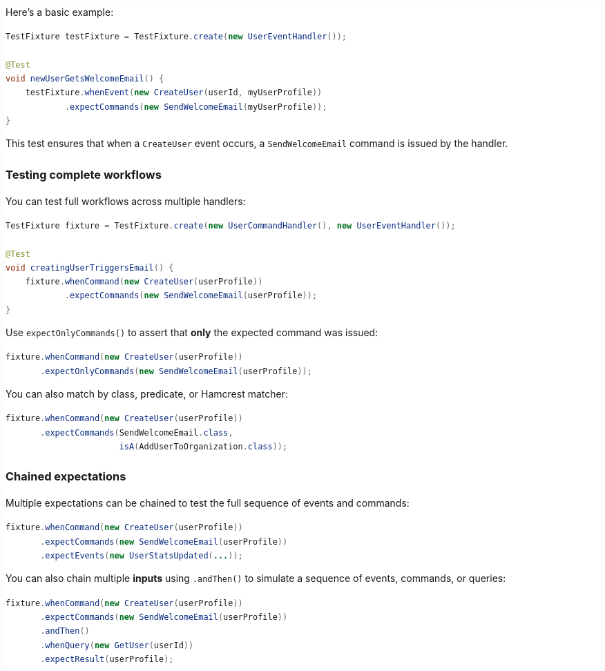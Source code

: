 Here’s a basic example:

```java
TestFixture testFixture = TestFixture.create(new UserEventHandler());

@Test
void newUserGetsWelcomeEmail() {
    testFixture.whenEvent(new CreateUser(userId, myUserProfile))
            .expectCommands(new SendWelcomeEmail(myUserProfile));
}
```

This test ensures that when a `CreateUser` event occurs, a `SendWelcomeEmail` command is issued by the handler.

### Testing complete workflows

You can test full workflows across multiple handlers:

```java
TestFixture fixture = TestFixture.create(new UserCommandHandler(), new UserEventHandler());

@Test
void creatingUserTriggersEmail() {
    fixture.whenCommand(new CreateUser(userProfile))
            .expectCommands(new SendWelcomeEmail(userProfile));
}
```

Use `expectOnlyCommands()` to assert that **only** the expected command was issued:

[//]: # (@formatter:off)
```java
fixture.whenCommand(new CreateUser(userProfile))
       .expectOnlyCommands(new SendWelcomeEmail(userProfile));
```
[//]: # (@formatter:on)

You can also match by class, predicate, or Hamcrest matcher:

[//]: # (@formatter:off)
```java
fixture.whenCommand(new CreateUser(userProfile))
       .expectCommands(SendWelcomeEmail.class, 
                       isA(AddUserToOrganization.class));
```
[//]: # (@formatter:on)

### Chained expectations

Multiple expectations can be chained to test the full sequence of events and commands:

[//]: # (@formatter:off)
```java
fixture.whenCommand(new CreateUser(userProfile))
       .expectCommands(new SendWelcomeEmail(userProfile))
       .expectEvents(new UserStatsUpdated(...));
```
[//]: # (@formatter:on)

You can also chain multiple **inputs** using `.andThen()` to simulate a sequence of events, commands, or queries:

[//]: # (@formatter:off)
```java
fixture.whenCommand(new CreateUser(userProfile))
       .expectCommands(new SendWelcomeEmail(userProfile))
       .andThen()
       .whenQuery(new GetUser(userId))
       .expectResult(userProfile);
```
[//]: # (@formatter:on)


  [//]: # (@formatter:off)
  [//]: # (@formatter:on)